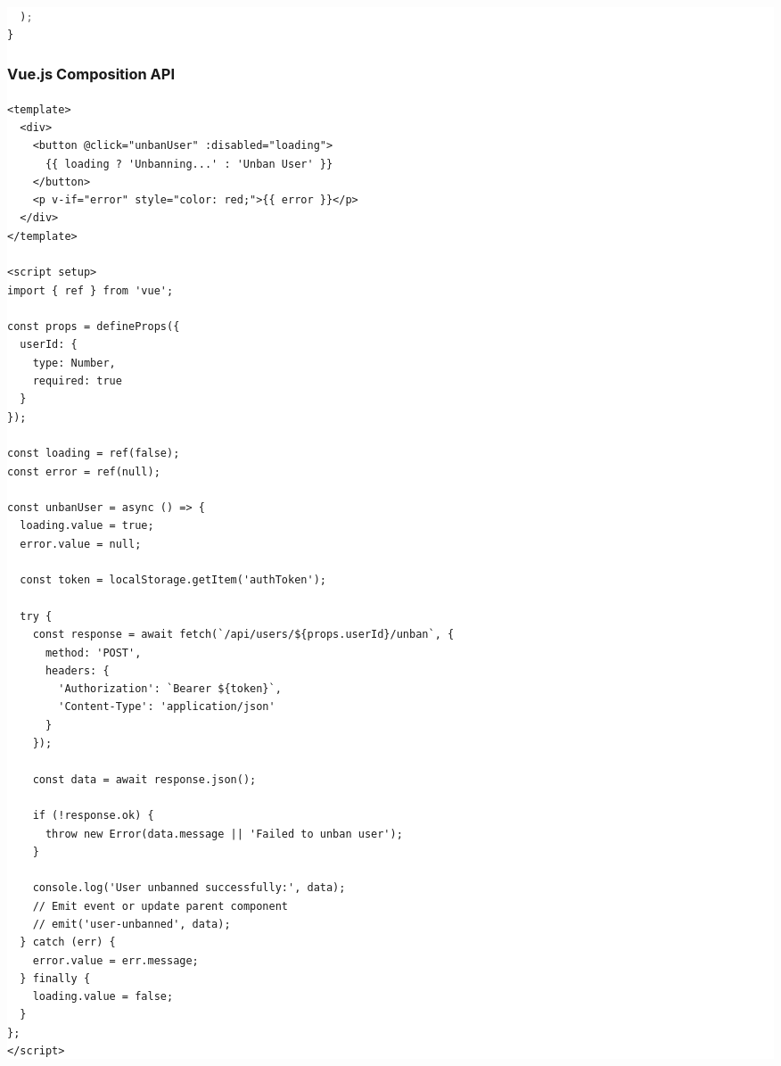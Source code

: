 ```jsx
  );
}
```

### Vue.js Composition API

```vue
<template>
  <div>
    <button @click="unbanUser" :disabled="loading">
      {{ loading ? 'Unbanning...' : 'Unban User' }}
    </button>
    <p v-if="error" style="color: red;">{{ error }}</p>
  </div>
</template>

<script setup>
import { ref } from 'vue';

const props = defineProps({
  userId: {
    type: Number,
    required: true
  }
});

const loading = ref(false);
const error = ref(null);

const unbanUser = async () => {
  loading.value = true;
  error.value = null;

  const token = localStorage.getItem('authToken');

  try {
    const response = await fetch(`/api/users/${props.userId}/unban`, {
      method: 'POST',
      headers: {
        'Authorization': `Bearer ${token}`,
        'Content-Type': 'application/json'
      }
    });

    const data = await response.json();

    if (!response.ok) {
      throw new Error(data.message || 'Failed to unban user');
    }

    console.log('User unbanned successfully:', data);
    // Emit event or update parent component
    // emit('user-unbanned', data);
  } catch (err) {
    error.value = err.message;
  } finally {
    loading.value = false;
  }
};
</script>
```
